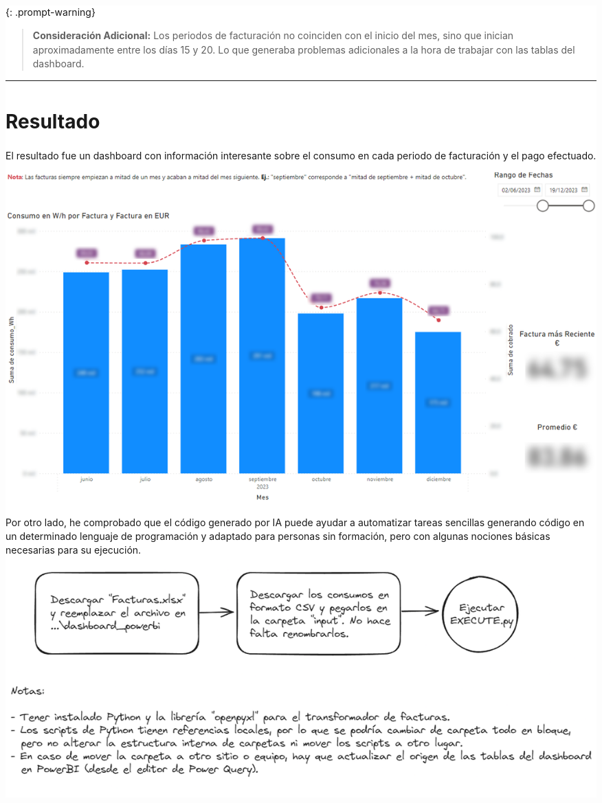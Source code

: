 {: .prompt-warning}
> **Consideración Adicional:** Los periodos de facturación no coinciden con el inicio del mes, sino que inician aproximadamente entre los días 15 y 20. Lo que generaba problemas adicionales a la hora de trabajar con las tablas del dashboard.

---

# Resultado

El resultado fue un dashboard con información interesante sobre el consumo en cada periodo de facturación y el pago efectuado.

![Página 2 del Dashboard](/assets/img/post_20240223/screenshot.png)

Por otro lado, he comprobado que el código generado por IA puede ayudar a automatizar tareas sencillas generando código en un determinado lenguaje de programación y adaptado para personas sin formación, pero con algunas nociones básicas necesarias para su ejecución.

![Diagrama](/assets/img/post_20240223/diagram2.png)
